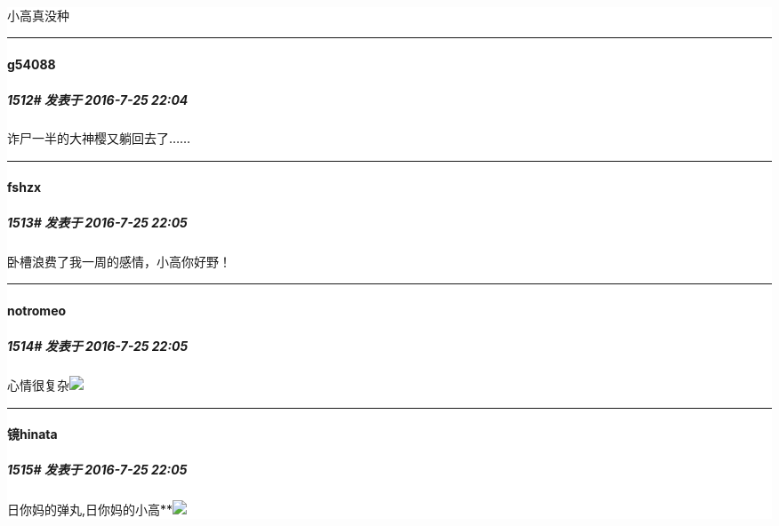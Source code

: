 


小高真没种







*****

####  g54088  
##### 1512#       发表于 2016-7-25 22:04




诈尸一半的大神樱又躺回去了……







*****

####  fshzx  
##### 1513#       发表于 2016-7-25 22:05




卧槽浪费了我一周的感情，小高你好野！







*****

####  notromeo  
##### 1514#       发表于 2016-7-25 22:05




心情很复杂<img src="https://static.saraba1st.com/image/smiley/face/101.gif" referrerpolicy="no-referrer">







*****

####  镜hinata  
##### 1515#       发表于 2016-7-25 22:05




日你妈的弹丸,日你妈的小高**<img src="https://static.saraba1st.com/image/smiley/face/172.gif" referrerpolicy="no-referrer">

